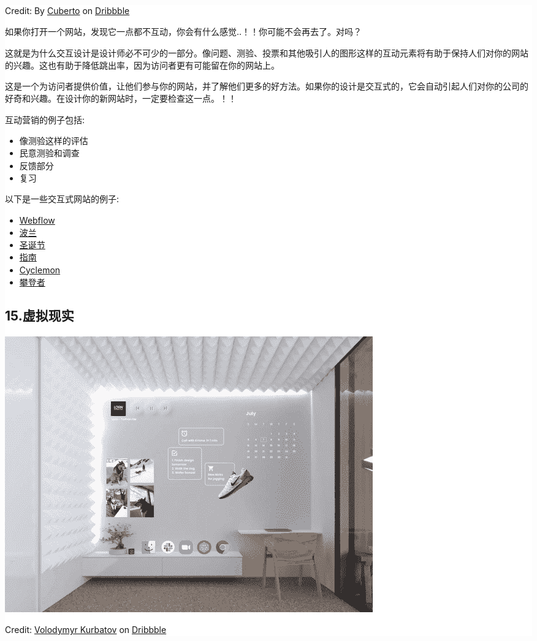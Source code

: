 Credit: By [Cuberto](https://dribbble.com/cuberto) on [Dribbble](https://dribbble.com/shots/14679084-Software-Developer-Website-Interaction)

如果你打开一个网站，发现它一点都不互动，你会有什么感觉..！！你可能不会再去了。对吗？

这就是为什么交互设计是设计师必不可少的一部分。像问题、测验、投票和其他吸引人的图形这样的互动元素将有助于保持人们对你的网站的兴趣。这也有助于降低跳出率，因为访问者更有可能留在你的网站上。

这是一个为访问者提供价值，让他们参与你的网站，并了解他们更多的好方法。如果你的设计是交互式的，它会自动引起人们对你的公司的好奇和兴趣。在设计你的新网站时，一定要检查这一点。！！

互动营销的例子包括:

*   像测验这样的评估
*   民意测验和调查
*   反馈部分
*   复习

以下是一些交互式网站的例子:

*   [Webflow](https://webflow.com/ix2)
*   [波兰](http://www.polishchristmasguide.com/)
*   [圣诞节](http://www.polishchristmasguide.com/)
*   [指南](http://www.polishchristmasguide.com/)
*   [Cyclemon](http://www.cyclemon.com/mobile/)
*   [攀登者](http://www.climber.io/)

## 15.虚拟现实

![](img/abeae2211cf23c0a65a9be5f88f36392.png)

Credit: [Volodymyr Kurbatov](https://dribbble.com/V_Kurbatov) on [Dribbble](https://dribbble.com/shots/11547006-Home-Office-in-Mixed-Reality)
